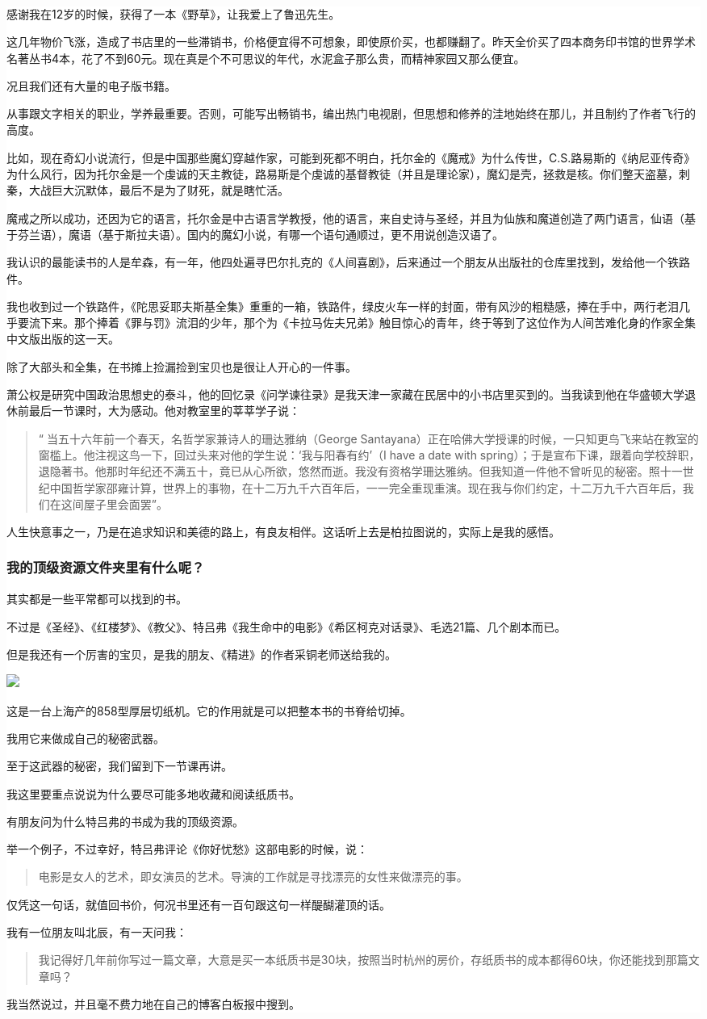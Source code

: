感谢我在12岁的时候，获得了一本《野草》，让我爱上了鲁迅先生。

这几年物价飞涨，造成了书店里的一些滞销书，价格便宜得不可想象，即使原价买，也都赚翻了。昨天全价买了四本商务印书馆的世界学术名著丛书4本，花了不到60元。现在真是个不可思议的年代，水泥盒子那么贵，而精神家园又那么便宜。

况且我们还有大量的电子版书籍。

从事跟文字相关的职业，学养最重要。否则，可能写出畅销书，编出热门电视剧，但思想和修养的洼地始终在那儿，并且制约了作者飞行的高度。

比如，现在奇幻小说流行，但是中国那些魔幻穿越作家，可能到死都不明白，托尔金的《魔戒》为什么传世，C.S.路易斯的《纳尼亚传奇》为什么风行，因为托尔金是一个虔诚的天主教徒，路易斯是个虔诚的基督教徒（并且是理论家），魔幻是壳，拯救是核。你们整天盗墓，刺秦，大战巨大沉默体，最后不是为了财死，就是瞎忙活。

魔戒之所以成功，还因为它的语言，托尔金是中古语言学教授，他的语言，来自史诗与圣经，并且为仙族和魔道创造了两门语言，仙语（基于芬兰语），魔语（基于斯拉夫语）。国内的魔幻小说，有哪一个语句通顺过，更不用说创造汉语了。

我认识的最能读书的人是牟森，有一年，他四处遍寻巴尔扎克的《人间喜剧》，后来通过一个朋友从出版社的仓库里找到，发给他一个铁路件。

我也收到过一个铁路件，《陀思妥耶夫斯基全集》重重的一箱，铁路件，绿皮火车一样的封面，带有风沙的粗糙感，捧在手中，两行老泪几乎要流下来。那个捧着《罪与罚》流泪的少年，那个为《卡拉马佐夫兄弟》触目惊心的青年，终于等到了这位作为人间苦难化身的作家全集中文版出版的这一天。

除了大部头和全集，在书摊上捡漏捡到宝贝也是很让人开心的一件事。

萧公权是研究中国政治思想史的泰斗，他的回忆录《问学谏往录》是我天津一家藏在民居中的小书店里买到的。当我读到他在华盛顿大学退休前最后一节课时，大为感动。他对教室里的莘莘学子说：

> “ 当五十六年前一个春天，名哲学家兼诗人的珊达雅纳（George Santayana）正在哈佛大学授课的时候，一只知更鸟飞来站在教室的窗槛上。他注视这鸟一下，回过头来对他的学生说：‘我与阳春有约’（I have a date with spring）；于是宣布下课，跟着向学校辞职，退隐著书。他那时年纪还不满五十，竟已从心所欲，悠然而逝。我没有资格学珊达雅纳。但我知道一件他不曾听见的秘密。照十一世纪中国哲学家邵雍计算，世界上的事物，在十二万九千六百年后，一一完全重现重演。现在我与你们约定，十二万九千六百年后，我们在这间屋子里会面罢”。

人生快意事之一，乃是在追求知识和美德的路上，有良友相伴。这话听上去是柏拉图说的，实际上是我的感悟。

### 我的顶级资源文件夹里有什么呢？

其实都是一些平常都可以找到的书。

不过是《圣经》、《红楼梦》、《教父》、特吕弗《我生命中的电影》《希区柯克对话录》、毛选21篇、几个剧本而已。

但是我还有一个厉害的宝贝，是我的朋友、《精进》的作者采铜老师送给我的。

![](./_image/2020-12-05/IMG_1826-厚切机.jpg)

这是一台上海产的858型厚层切纸机。它的作用就是可以把整本书的书脊给切掉。

我用它来做成自己的秘密武器。

至于这武器的秘密，我们留到下一节课再讲。

我这里要重点说说为什么要尽可能多地收藏和阅读纸质书。

有朋友问为什么特吕弗的书成为我的顶级资源。

举一个例子，不过幸好，特吕弗评论《你好忧愁》这部电影的时候，说：

> 电影是女人的艺术，即女演员的艺术。导演的工作就是寻找漂亮的女性来做漂亮的事。

仅凭这一句话，就值回书价，何况书里还有一百句跟这句一样醍醐灌顶的话。

我有一位朋友叫北辰，有一天问我：

> 我记得好几年前你写过一篇文章，大意是买一本纸质书是30块，按照当时杭州的房价，存纸质书的成本都得60块，你还能找到那篇文章吗？

我当然说过，并且毫不费力地在自己的博客白板报中搜到。
